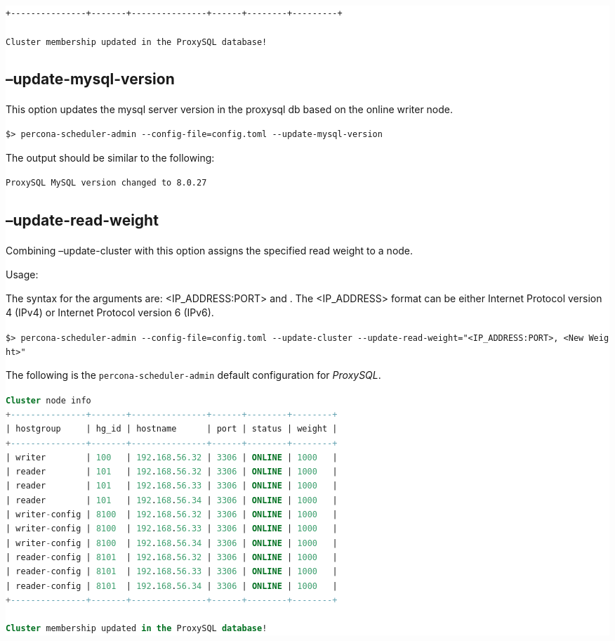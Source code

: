 ```text
+---------------+-------+---------------+------+--------+---------+

Cluster membership updated in the ProxySQL database!
```

## –update-mysql-version

This option updates the mysql server version in the proxysql db based on the online writer node.

```shell
$> percona-scheduler-admin --config-file=config.toml --update-mysql-version
```

The output should be similar to the following:

```text
ProxySQL MySQL version changed to 8.0.27
```

## –update-read-weight

Combining –update-cluster with this option assigns the specified read
weight to a node.

Usage:

The syntax for the arguments are: <IP_ADDRESS:PORT> and <New Weight>. The
<IP_ADDRESS> format can be either Internet Protocol version 4 (IPv4)
or Internet Protocol version 6 (IPv6).

```shell
$> percona-scheduler-admin --config-file=config.toml --update-cluster --update-read-weight="<IP_ADDRESS:PORT>, <New Weight>"
```


The following is the `percona-scheduler-admin` default configuration for 
*ProxySQL*.

```sql
Cluster node info
+---------------+-------+---------------+------+--------+--------+
| hostgroup     | hg_id | hostname      | port | status | weight |
+---------------+-------+---------------+------+--------+--------+
| writer        | 100   | 192.168.56.32 | 3306 | ONLINE | 1000   |
| reader        | 101   | 192.168.56.32 | 3306 | ONLINE | 1000   |
| reader        | 101   | 192.168.56.33 | 3306 | ONLINE | 1000   |
| reader        | 101   | 192.168.56.34 | 3306 | ONLINE | 1000   |
| writer-config | 8100  | 192.168.56.32 | 3306 | ONLINE | 1000   |
| writer-config | 8100  | 192.168.56.33 | 3306 | ONLINE | 1000   |
| writer-config | 8100  | 192.168.56.34 | 3306 | ONLINE | 1000   |
| reader-config | 8101  | 192.168.56.32 | 3306 | ONLINE | 1000   |
| reader-config | 8101  | 192.168.56.33 | 3306 | ONLINE | 1000   |
| reader-config | 8101  | 192.168.56.34 | 3306 | ONLINE | 1000   |
+---------------+-------+---------------+------+--------+--------+

Cluster membership updated in the ProxySQL database!
```
